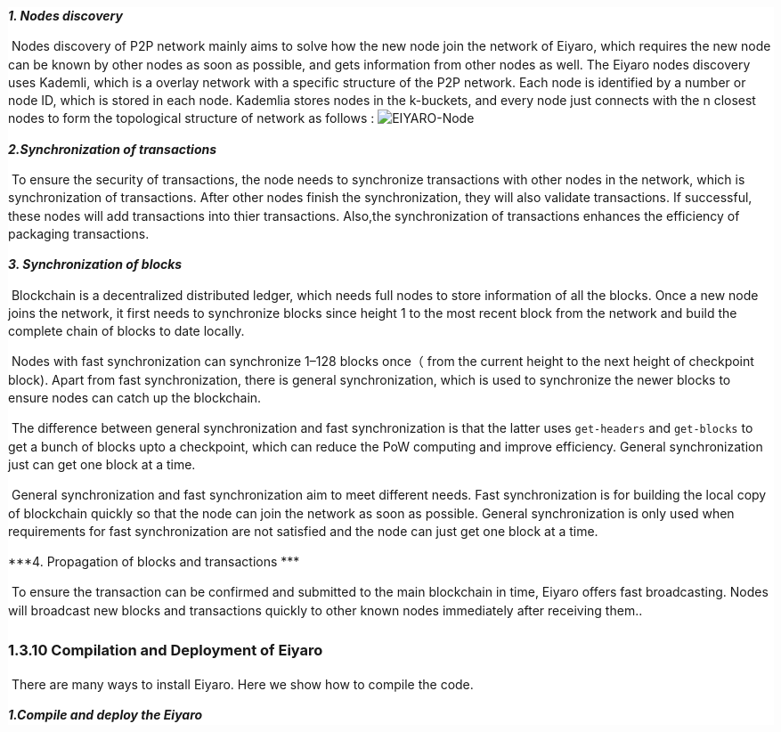 

 ***1. Nodes discovery***

​	Nodes discovery of P2P network mainly aims to solve how the new node join the network of Eiyaro, which requires the new node can be known by other nodes as soon as possible, and gets information from other nodes as well. The Eiyaro nodes discovery uses Kademli, which is a overlay network with a specific structure of the P2P network. Each node is identified by a number or node ID, which is stored in each node. Kademlia stores nodes in the k-buckets, and every node just connects with the n closest nodes to form the topological structure of network as follows : 
![EIYARO-Node](https://github.com/EIYARO/ey-book/tree/main/image/node_01.png)



***2.Synchronization of transactions***

​	To ensure the security of transactions, the node needs to synchronize transactions with other nodes in the network, which is synchronization of transactions. After other nodes finish the synchronization, they will also validate transactions. If successful, these nodes will add transactions into thier transactions. Also,the synchronization of transactions enhances the efficiency of packaging transactions.



***3. Synchronization of blocks***

​	Blockchain is a decentralized distributed ledger, which needs full nodes to store information of all the blocks. Once a new node joins the network, it first needs to synchronize blocks since height 1 to the most recent block from the network and build the complete chain of blocks to date locally.


​	Nodes with fast synchronization can synchronize 1–128 blocks once（ from the current height to the next height of checkpoint block). Apart from fast synchronization, there is general synchronization, which is used to synchronize the newer blocks to ensure nodes can catch up the blockchain.


​	The difference between general synchronization and fast synchronization is that the latter uses `get-headers` and `get-blocks` to get a bunch of blocks upto a checkpoint, which can reduce the PoW computing and improve efficiency. General synchronization just can get one block at a time.

​	General synchronization and fast synchronization aim to meet different needs. Fast synchronization is for building the local copy of blockchain quickly so that the node can join the network as soon as possible. General synchronization is only used when requirements for fast synchronization are not satisfied and the node can just get one block at a time.


 

***4. Propagation of blocks and transactions ***

​	To ensure the transaction can be confirmed and submitted to the main blockchain in time, Eiyaro offers fast broadcasting. Nodes will broadcast new blocks and transactions quickly to other known nodes immediately after receiving them.. 


### 1.3.10 Compilation and Deployment of Eiyaro

​	There are many ways to install Eiyaro. Here we show how to compile the code.


***1.Compile and deploy the Eiyaro***
